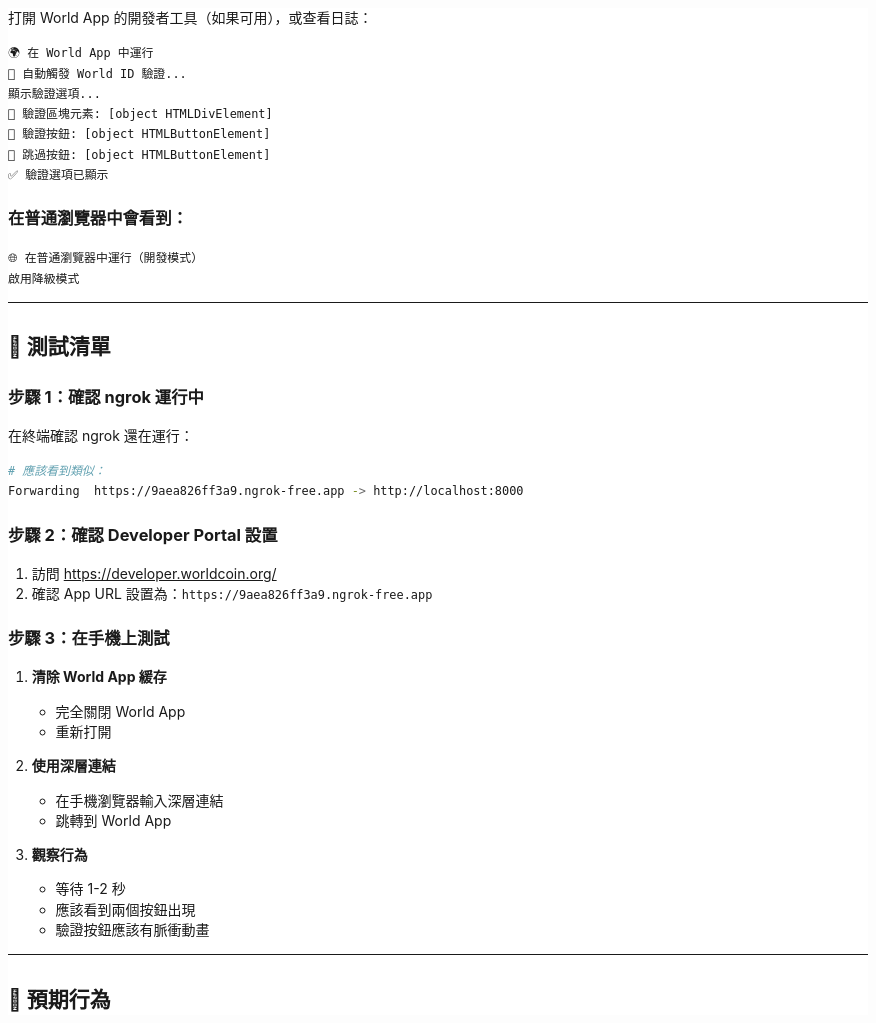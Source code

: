 打開 World App 的開發者工具（如果可用），或查看日誌：

```
🌍 在 World App 中運行
🚀 自動觸發 World ID 驗證...
顯示驗證選項...
👀 驗證區塊元素: [object HTMLDivElement]
👀 驗證按鈕: [object HTMLButtonElement]
👀 跳過按鈕: [object HTMLButtonElement]
✅ 驗證選項已顯示
```

### 在普通瀏覽器中會看到：

```
🌐 在普通瀏覽器中運行（開發模式）
啟用降級模式
```

---

## 🧪 測試清單

### 步驟 1：確認 ngrok 運行中

在終端確認 ngrok 還在運行：
```bash
# 應該看到類似：
Forwarding  https://9aea826ff3a9.ngrok-free.app -> http://localhost:8000
```

### 步驟 2：確認 Developer Portal 設置

1. 訪問 https://developer.worldcoin.org/
2. 確認 App URL 設置為：`https://9aea826ff3a9.ngrok-free.app`

### 步驟 3：在手機上測試

1. **清除 World App 緩存**
   - 完全關閉 World App
   - 重新打開

2. **使用深層連結**
   - 在手機瀏覽器輸入深層連結
   - 跳轉到 World App

3. **觀察行為**
   - 等待 1-2 秒
   - 應該看到兩個按鈕出現
   - 驗證按鈕應該有脈衝動畫

---

## 🎯 預期行為
